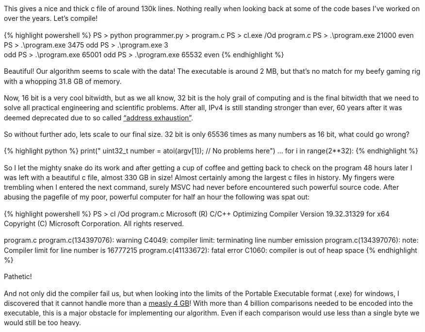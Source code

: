 This gives a nice and thick c file of around 130k lines. Nothing really when looking back at some of the code bases I’ve worked on over the years. Let’s compile!

{% highlight powershell %}
PS > python programmer.py > program.c
PS > cl.exe /Od program.c
PS > .\program.exe 21000
even
PS > .\program.exe 3475 
odd
PS > .\program.exe 3   
odd
PS > .\program.exe 65001
odd
PS > .\program.exe 65532
even
{% endhighlight %}

Beautiful! Our algorithm seems to scale with the data! The executable is around 2 MB, but that’s no match for my beefy gaming rig with a whopping 31.8 GB of memory. 

Now, 16 bit is a very cool bitwidth, but as we all know, 32 bit is the holy grail of computing and is the final bitwidth that we need to solve all practical engineering and scientific problems. After all, IPv4 is still standing stronger than ever, 60 years after it was deemed deprecated due to so called [“address exhaustion”](https://en.wikipedia.org/wiki/IPv4_address_exhaustion).

So without further ado, lets scale to our final size. 32 bit is only 65536 times as many numbers as 16 bit, what could go wrong?

{% highlight python %}
print("    uint32_t number = atoi(argv[1]); // No problems here")
…
for i in range(2**32):
{% endhighlight %}

So I let the mighty snake do its work and after getting a cup of coffee and getting back to check on the program 48 hours later I was left with a beautiful c file, almost 330 GB in size! Almost certainly among the largest c files in history. My fingers were trembling when I entered the next command, surely MSVC had never before encountered such powerful source code. After abusing the pagefile of my poor, powerful computer for half an hour the following was spat out:

{% highlight powershell %}
PS > cl /Od program.c
Microsoft (R) C/C++ Optimizing Compiler Version 19.32.31329 for x64
Copyright (C) Microsoft Corporation.  All rights reserved.

program.c
program.c(134397076): warning C4049: compiler limit: terminating line number emission
program.c(134397076): note: Compiler limit for line number is 16777215
program.c(41133672): fatal error C1060: compiler is out of heap space
{% endhighlight %}

Pathetic!

And not only did the compiler fail us, but when looking into the limits of the Portable Executable format (.exe) for windows, I discovered that it cannot handle more than a [measly 4 GB](https://stackoverflow.com/questions/6976693/what-is-the-maximum-size-of-a-pe-file-on-64-bit-windows)! With more than 4 billion comparisons needed to be encoded into the executable, this is a major obstacle for implementing our algorithm. Even if each comparison would use less than a single byte we would still be too heavy.

